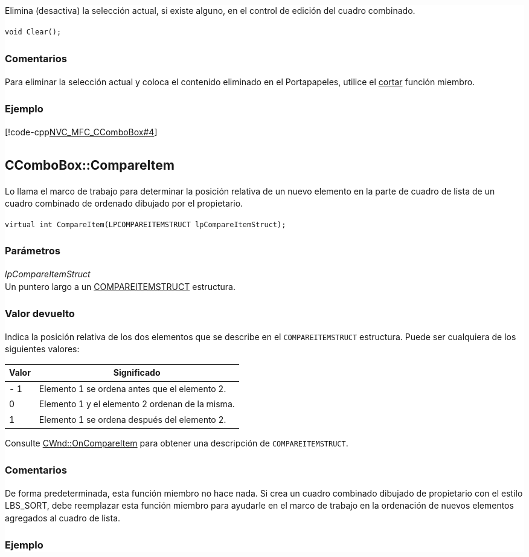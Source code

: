 Elimina (desactiva) la selección actual, si existe alguno, en el control de edición del cuadro combinado.

```
void Clear();
```

### <a name="remarks"></a>Comentarios

Para eliminar la selección actual y coloca el contenido eliminado en el Portapapeles, utilice el [cortar](#cut) función miembro.

### <a name="example"></a>Ejemplo

[!code-cpp[NVC_MFC_CComboBox#4](../../mfc/reference/codesnippet/cpp/ccombobox-class_3.cpp)]

##  <a name="compareitem"></a>  CComboBox::CompareItem

Lo llama el marco de trabajo para determinar la posición relativa de un nuevo elemento en la parte de cuadro de lista de un cuadro combinado de ordenado dibujado por el propietario.

```
virtual int CompareItem(LPCOMPAREITEMSTRUCT lpCompareItemStruct);
```

### <a name="parameters"></a>Parámetros

*lpCompareItemStruct*<br/>
Un puntero largo a un [COMPAREITEMSTRUCT](/windows/desktop/api/winuser/ns-winuser-tagcompareitemstruct) estructura.

### <a name="return-value"></a>Valor devuelto

Indica la posición relativa de los dos elementos que se describe en el `COMPAREITEMSTRUCT` estructura. Puede ser cualquiera de los siguientes valores:

|Valor|Significado|
|-----------|-------------|
|- 1|Elemento 1 se ordena antes que el elemento 2.|
|0|Elemento 1 y el elemento 2 ordenan de la misma.|
|1|Elemento 1 se ordena después del elemento 2.|

Consulte [CWnd::OnCompareItem](../../mfc/reference/cwnd-class.md#oncompareitem) para obtener una descripción de `COMPAREITEMSTRUCT`.

### <a name="remarks"></a>Comentarios

De forma predeterminada, esta función miembro no hace nada. Si crea un cuadro combinado dibujado de propietario con el estilo LBS_SORT, debe reemplazar esta función miembro para ayudarle en el marco de trabajo en la ordenación de nuevos elementos agregados al cuadro de lista.

### <a name="example"></a>Ejemplo
